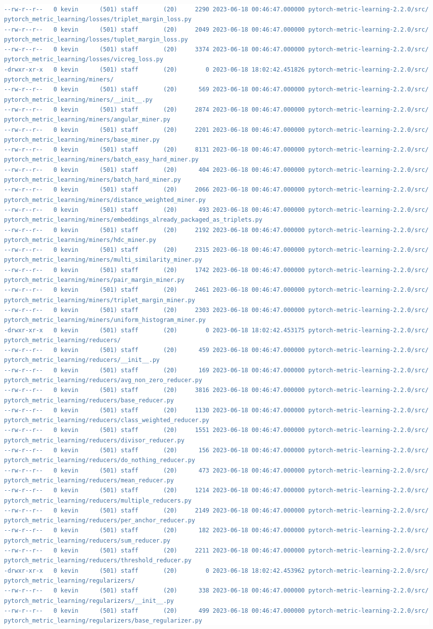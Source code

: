 ```diff
--rw-r--r--   0 kevin      (501) staff       (20)     2290 2023-06-18 00:46:47.000000 pytorch-metric-learning-2.2.0/src/pytorch_metric_learning/losses/triplet_margin_loss.py
--rw-r--r--   0 kevin      (501) staff       (20)     2049 2023-06-18 00:46:47.000000 pytorch-metric-learning-2.2.0/src/pytorch_metric_learning/losses/tuplet_margin_loss.py
--rw-r--r--   0 kevin      (501) staff       (20)     3374 2023-06-18 00:46:47.000000 pytorch-metric-learning-2.2.0/src/pytorch_metric_learning/losses/vicreg_loss.py
-drwxr-xr-x   0 kevin      (501) staff       (20)        0 2023-06-18 18:02:42.451826 pytorch-metric-learning-2.2.0/src/pytorch_metric_learning/miners/
--rw-r--r--   0 kevin      (501) staff       (20)      569 2023-06-18 00:46:47.000000 pytorch-metric-learning-2.2.0/src/pytorch_metric_learning/miners/__init__.py
--rw-r--r--   0 kevin      (501) staff       (20)     2874 2023-06-18 00:46:47.000000 pytorch-metric-learning-2.2.0/src/pytorch_metric_learning/miners/angular_miner.py
--rw-r--r--   0 kevin      (501) staff       (20)     2201 2023-06-18 00:46:47.000000 pytorch-metric-learning-2.2.0/src/pytorch_metric_learning/miners/base_miner.py
--rw-r--r--   0 kevin      (501) staff       (20)     8131 2023-06-18 00:46:47.000000 pytorch-metric-learning-2.2.0/src/pytorch_metric_learning/miners/batch_easy_hard_miner.py
--rw-r--r--   0 kevin      (501) staff       (20)      404 2023-06-18 00:46:47.000000 pytorch-metric-learning-2.2.0/src/pytorch_metric_learning/miners/batch_hard_miner.py
--rw-r--r--   0 kevin      (501) staff       (20)     2066 2023-06-18 00:46:47.000000 pytorch-metric-learning-2.2.0/src/pytorch_metric_learning/miners/distance_weighted_miner.py
--rw-r--r--   0 kevin      (501) staff       (20)      493 2023-06-18 00:46:47.000000 pytorch-metric-learning-2.2.0/src/pytorch_metric_learning/miners/embeddings_already_packaged_as_triplets.py
--rw-r--r--   0 kevin      (501) staff       (20)     2192 2023-06-18 00:46:47.000000 pytorch-metric-learning-2.2.0/src/pytorch_metric_learning/miners/hdc_miner.py
--rw-r--r--   0 kevin      (501) staff       (20)     2315 2023-06-18 00:46:47.000000 pytorch-metric-learning-2.2.0/src/pytorch_metric_learning/miners/multi_similarity_miner.py
--rw-r--r--   0 kevin      (501) staff       (20)     1742 2023-06-18 00:46:47.000000 pytorch-metric-learning-2.2.0/src/pytorch_metric_learning/miners/pair_margin_miner.py
--rw-r--r--   0 kevin      (501) staff       (20)     2461 2023-06-18 00:46:47.000000 pytorch-metric-learning-2.2.0/src/pytorch_metric_learning/miners/triplet_margin_miner.py
--rw-r--r--   0 kevin      (501) staff       (20)     2303 2023-06-18 00:46:47.000000 pytorch-metric-learning-2.2.0/src/pytorch_metric_learning/miners/uniform_histogram_miner.py
-drwxr-xr-x   0 kevin      (501) staff       (20)        0 2023-06-18 18:02:42.453175 pytorch-metric-learning-2.2.0/src/pytorch_metric_learning/reducers/
--rw-r--r--   0 kevin      (501) staff       (20)      459 2023-06-18 00:46:47.000000 pytorch-metric-learning-2.2.0/src/pytorch_metric_learning/reducers/__init__.py
--rw-r--r--   0 kevin      (501) staff       (20)      169 2023-06-18 00:46:47.000000 pytorch-metric-learning-2.2.0/src/pytorch_metric_learning/reducers/avg_non_zero_reducer.py
--rw-r--r--   0 kevin      (501) staff       (20)     3816 2023-06-18 00:46:47.000000 pytorch-metric-learning-2.2.0/src/pytorch_metric_learning/reducers/base_reducer.py
--rw-r--r--   0 kevin      (501) staff       (20)     1130 2023-06-18 00:46:47.000000 pytorch-metric-learning-2.2.0/src/pytorch_metric_learning/reducers/class_weighted_reducer.py
--rw-r--r--   0 kevin      (501) staff       (20)     1551 2023-06-18 00:46:47.000000 pytorch-metric-learning-2.2.0/src/pytorch_metric_learning/reducers/divisor_reducer.py
--rw-r--r--   0 kevin      (501) staff       (20)      156 2023-06-18 00:46:47.000000 pytorch-metric-learning-2.2.0/src/pytorch_metric_learning/reducers/do_nothing_reducer.py
--rw-r--r--   0 kevin      (501) staff       (20)      473 2023-06-18 00:46:47.000000 pytorch-metric-learning-2.2.0/src/pytorch_metric_learning/reducers/mean_reducer.py
--rw-r--r--   0 kevin      (501) staff       (20)     1214 2023-06-18 00:46:47.000000 pytorch-metric-learning-2.2.0/src/pytorch_metric_learning/reducers/multiple_reducers.py
--rw-r--r--   0 kevin      (501) staff       (20)     2149 2023-06-18 00:46:47.000000 pytorch-metric-learning-2.2.0/src/pytorch_metric_learning/reducers/per_anchor_reducer.py
--rw-r--r--   0 kevin      (501) staff       (20)      182 2023-06-18 00:46:47.000000 pytorch-metric-learning-2.2.0/src/pytorch_metric_learning/reducers/sum_reducer.py
--rw-r--r--   0 kevin      (501) staff       (20)     2211 2023-06-18 00:46:47.000000 pytorch-metric-learning-2.2.0/src/pytorch_metric_learning/reducers/threshold_reducer.py
-drwxr-xr-x   0 kevin      (501) staff       (20)        0 2023-06-18 18:02:42.453962 pytorch-metric-learning-2.2.0/src/pytorch_metric_learning/regularizers/
--rw-r--r--   0 kevin      (501) staff       (20)      338 2023-06-18 00:46:47.000000 pytorch-metric-learning-2.2.0/src/pytorch_metric_learning/regularizers/__init__.py
--rw-r--r--   0 kevin      (501) staff       (20)      499 2023-06-18 00:46:47.000000 pytorch-metric-learning-2.2.0/src/pytorch_metric_learning/regularizers/base_regularizer.py
```